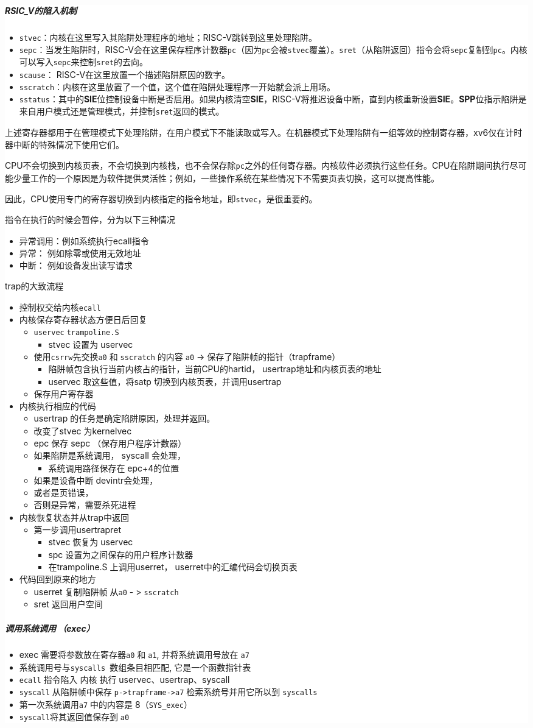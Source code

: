 ##### RSIC_V的陷入机制

- `stvec`：内核在这里写入其陷阱处理程序的地址；RISC-V跳转到这里处理陷阱。
- `sepc`：当发生陷阱时，RISC-V会在这里保存程序计数器`pc`（因为`pc`会被`stvec`覆盖）。`sret`（从陷阱返回）指令会将`sepc`复制到`pc`。内核可以写入`sepc`来控制`sret`的去向。
- `scause`： RISC-V在这里放置一个描述陷阱原因的数字。
- `sscratch`：内核在这里放置了一个值，这个值在陷阱处理程序一开始就会派上用场。
- `sstatus`：其中的**SIE**位控制设备中断是否启用。如果内核清空**SIE**，RISC-V将推迟设备中断，直到内核重新设置**SIE**。**SPP**位指示陷阱是来自用户模式还是管理模式，并控制`sret`返回的模式。

上述寄存器都用于在管理模式下处理陷阱，在用户模式下不能读取或写入。在机器模式下处理陷阱有一组等效的控制寄存器，xv6仅在计时器中断的特殊情况下使用它们。

CPU不会切换到内核页表，不会切换到内核栈，也不会保存除`pc`之外的任何寄存器。内核软件必须执行这些任务。CPU在陷阱期间执行尽可能少量工作的一个原因是为软件提供灵活性；例如，一些操作系统在某些情况下不需要页表切换，这可以提高性能。

因此，CPU使用专门的寄存器切换到内核指定的指令地址，即`stvec`，是很重要的。



指令在执行的时候会暂停，分为以下三种情况

- 异常调用：例如系统执行ecall指令
- 异常： 例如除零或使用无效地址
- 中断： 例如设备发出读写请求

trap的大致流程

- 控制权交给内核`ecall`
- 内核保存寄存器状态方便日后回复 
  - `uservec` `trampoline.S`
    - stvec 设置为 uservec
  - 使用`csrrw`先交换`a0` 和 `sscratch` 的内容   `a0` -> 保存了陷阱帧的指针（trapframe）
    - 陷阱帧包含执行当前内核占的指针，当前CPU的hartid， usertrap地址和内核页表的地址
    - uservec 取这些值，将satp 切换到内核页表，并调用usertrap
  - 保存用户寄存器
- 内核执行相应的代码  
  - usertrap 的任务是确定陷阱原因，处理并返回。
  - 改变了stvec 为kernelvec
  - epc  保存 sepc （保存用户程序计数器）
  - 如果陷阱是系统调用， syscall 会处理，
    - 系统调用路径保存在 epc+4的位置
  - 如果是设备中断  devintr会处理，
  - 或者是页错误， 
  - 否则是异常，需要杀死进程
- 内核恢复状态并从trap中返回
  - 第一步调用usertrapret
    - stvec  恢复为 uservec
    - spc 设置为之间保存的用户程序计数器
    - 在trampoline.S 上调用userret， userret中的汇编代码会切换页表
- 代码回到原来的地方
  - userret 复制陷阱帧 从`a0` - > `sscratch`
  - sret 返回用户空间

##### 调用系统调用 （exec）

- exec 需要将参数放在寄存器`a0` 和 `a1`,  并将系统调用号放在 `a7`
- 系统调用号与`syscalls `数组条目相匹配, 它是一个函数指针表
- `ecall`  指令陷入 内核 执行 uservec、usertrap、syscall
- `syscall` 从陷阱帧中保存 `p->trapframe->a7`  检索系统号并用它所以到 `syscalls`
- 第一次系统调用`a7` 中的内容是 8（`SYS_exec`）
- `syscall`将其返回值保存到 `a0`

